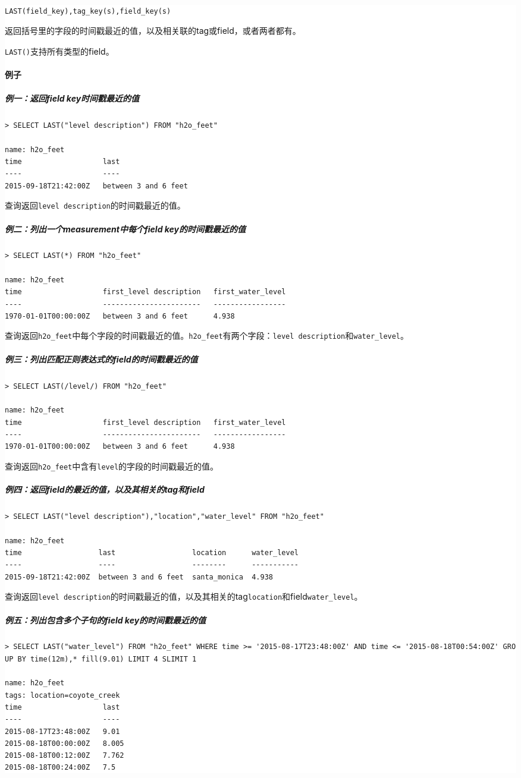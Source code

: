 `LAST(field_key),tag_key(s),field_key(s)`

返回括号里的字段的时间戳最近的值，以及相关联的tag或field，或者两者都有。

`LAST()`支持所有类型的field。

#### 例子
##### 例一：返回field key时间戳最近的值
```
> SELECT LAST("level description") FROM "h2o_feet"

name: h2o_feet
time                   last
----                   ----
2015-09-18T21:42:00Z   between 3 and 6 feet
```

查询返回`level description`的时间戳最近的值。

##### 例二：列出一个measurement中每个field key的时间戳最近的值
```
> SELECT LAST(*) FROM "h2o_feet"

name: h2o_feet
time                   first_level description   first_water_level
----                   -----------------------   -----------------
1970-01-01T00:00:00Z   between 3 and 6 feet      4.938
```

查询返回`h2o_feet`中每个字段的时间戳最近的值。`h2o_feet`有两个字段：`level description`和`water_level`。

##### 例三：列出匹配正则表达式的field的时间戳最近的值
```
> SELECT LAST(/level/) FROM "h2o_feet"

name: h2o_feet
time                   first_level description   first_water_level
----                   -----------------------   -----------------
1970-01-01T00:00:00Z   between 3 and 6 feet      4.938
```

查询返回`h2o_feet`中含有`level`的字段的时间戳最近的值。

##### 例四：返回field的最近的值，以及其相关的tag和field
```
> SELECT LAST("level description"),"location","water_level" FROM "h2o_feet"

name: h2o_feet
time                  last                  location      water_level
----                  ----                  --------      -----------
2015-09-18T21:42:00Z  between 3 and 6 feet  santa_monica  4.938
```

查询返回`level description`的时间戳最近的值，以及其相关的tag`location`和field`water_level`。

##### 例五：列出包含多个子句的field key的时间戳最近的值
```
> SELECT LAST("water_level") FROM "h2o_feet" WHERE time >= '2015-08-17T23:48:00Z' AND time <= '2015-08-18T00:54:00Z' GROUP BY time(12m),* fill(9.01) LIMIT 4 SLIMIT 1

name: h2o_feet
tags: location=coyote_creek
time                   last
----                   ----
2015-08-17T23:48:00Z   9.01
2015-08-18T00:00:00Z   8.005
2015-08-18T00:12:00Z   7.762
2015-08-18T00:24:00Z   7.5
```